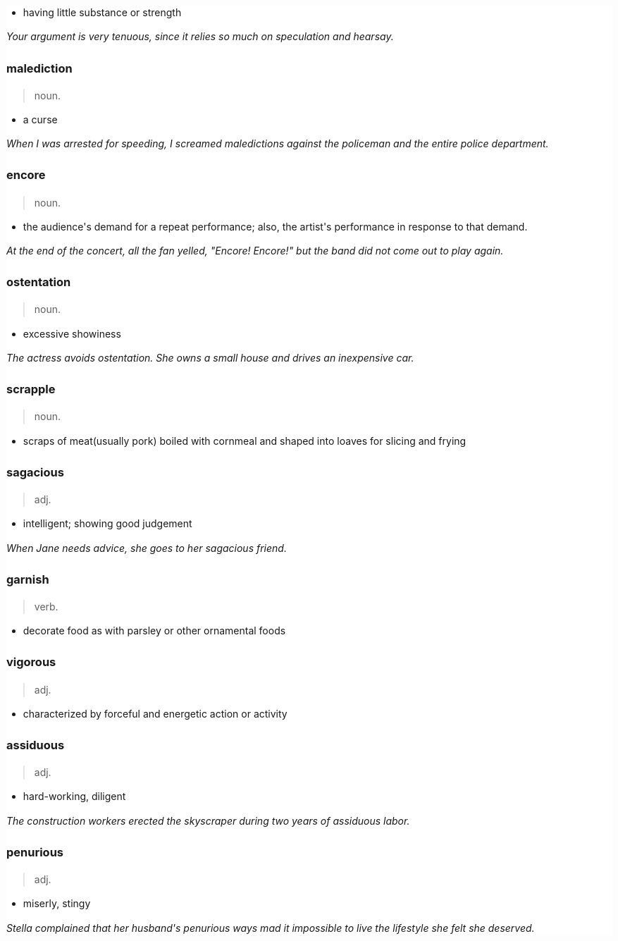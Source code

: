 - having little substance or strength

_Your argument is very tenuous, since it relies so much on speculation and hearsay._

### malediction

> noun.

- a curse

_When I was arrested for speeding, I screamed maledictions against the policeman and the entire police department._

### encore

> noun.

- the audience's demand for a repeat performance; also, the artist's performance in response to that demand.

_At the end of the concert, all the fan yelled, "Encore! Encore!" but the band did not come out to play again._

### ostentation

> noun.

- excessive showiness

_The actress avoids ostentation. She owns a small house and drives an inexpensive car._

### scrapple

> noun.

- scraps of meat(usually pork) boiled with cornmeal and shaped into loaves for slicing and frying

### sagacious

> adj.

- intelligent; showing good judgement

_When Jane needs advice, she goes to her sagacious friend._

### garnish

> verb.

- decorate food as with parsley or other ornamental foods

### vigorous

> adj.

- characterized by forceful and energetic action or activity

### assiduous

> adj.

- hard-working, diligent

_The construction workers erected the skyscraper during two years of assiduous labor._

### penurious

> adj.

- miserly, stingy

_Stella complained that her husband's penurious ways mad it impossible to live the lifestyle she felt she deserved._